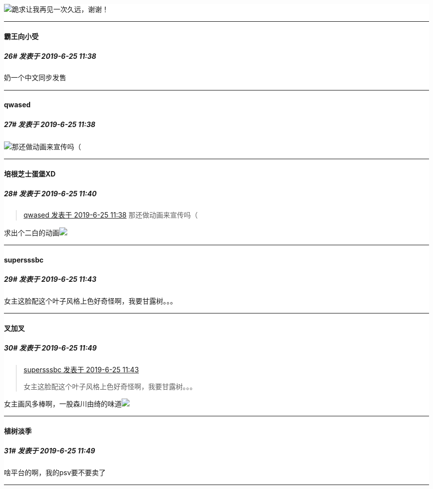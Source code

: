 <img src="https://static.stage1st.com/image/smiley/face2017/194.png" referrerpolicy="no-referrer">跪求让我再见一次久远，谢谢！

*****

####  霸王向小受  
##### 26#       发表于 2019-6-25 11:38

奶一个中文同步发售

*****

####  qwased  
##### 27#       发表于 2019-6-25 11:38

<img src="https://static.stage1st.com/image/smiley/face2017/018.png" referrerpolicy="no-referrer">那还做动画来宣传吗（

*****

####  培根芝士蛋堡XD  
##### 28#       发表于 2019-6-25 11:40

<blockquote><a href="httphttps://stage1st.com/2b/forum.php?mod=redirect&amp;goto=findpost&amp;pid=44266056&amp;ptid=1842084" target="_blank">qwased 发表于 2019-6-25 11:38</a>
 那还做动画来宣传吗（</blockquote>
求出个二白的动画<img src="https://static.stage1st.com/image/smiley/face2017/139.png" referrerpolicy="no-referrer">

*****

####  supersssbc  
##### 29#       发表于 2019-6-25 11:43

女主这脸配这个叶子风格上色好奇怪啊，我要甘露树。。。

*****

####  叉加叉  
##### 30#       发表于 2019-6-25 11:49

<blockquote><a href="httphttps://stage1st.com/2b/forum.php?mod=redirect&amp;goto=findpost&amp;pid=44266162&amp;ptid=1842084" target="_blank">supersssbc 发表于 2019-6-25 11:43</a>

女主这脸配这个叶子风格上色好奇怪啊，我要甘露树。。。</blockquote>
女主画风多棒啊，一股森川由绮的味道<img src="https://static.stage1st.com/image/smiley/face2017/040.png" referrerpolicy="no-referrer">

*****

####  植树淡季  
##### 31#       发表于 2019-6-25 11:49

啥平台的啊，我的psv要不要卖了

*****
